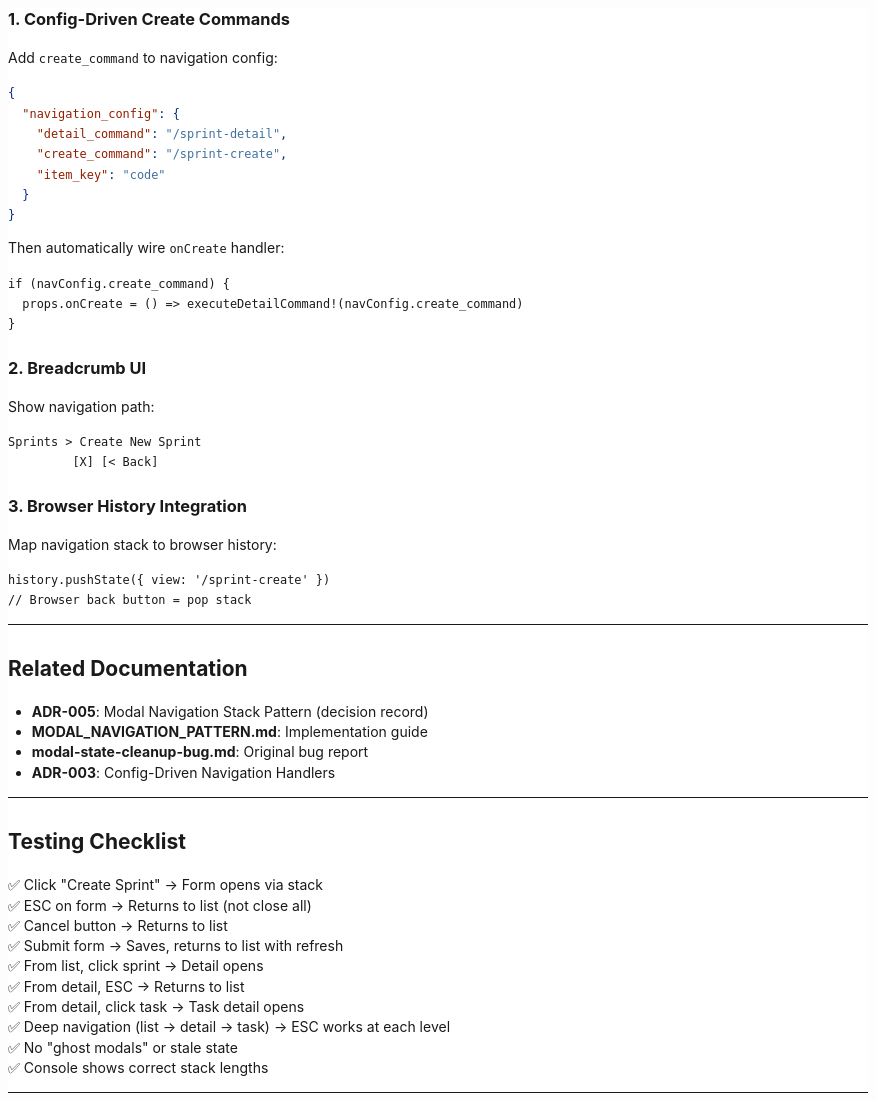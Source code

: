 ### 1. Config-Driven Create Commands
Add `create_command` to navigation config:

```json
{
  "navigation_config": {
    "detail_command": "/sprint-detail",
    "create_command": "/sprint-create",
    "item_key": "code"
  }
}
```

Then automatically wire `onCreate` handler:
```tsx
if (navConfig.create_command) {
  props.onCreate = () => executeDetailCommand!(navConfig.create_command)
}
```

### 2. Breadcrumb UI
Show navigation path:
```
Sprints > Create New Sprint
         [X] [< Back]
```

### 3. Browser History Integration
Map navigation stack to browser history:
```tsx
history.pushState({ view: '/sprint-create' })
// Browser back button = pop stack
```

---

## Related Documentation

- **ADR-005**: Modal Navigation Stack Pattern (decision record)
- **MODAL_NAVIGATION_PATTERN.md**: Implementation guide
- **modal-state-cleanup-bug.md**: Original bug report
- **ADR-003**: Config-Driven Navigation Handlers

---

## Testing Checklist

✅ Click "Create Sprint" → Form opens via stack  
✅ ESC on form → Returns to list (not close all)  
✅ Cancel button → Returns to list  
✅ Submit form → Saves, returns to list with refresh  
✅ From list, click sprint → Detail opens  
✅ From detail, ESC → Returns to list  
✅ From detail, click task → Task detail opens  
✅ Deep navigation (list → detail → task) → ESC works at each level  
✅ No "ghost modals" or stale state  
✅ Console shows correct stack lengths  

---